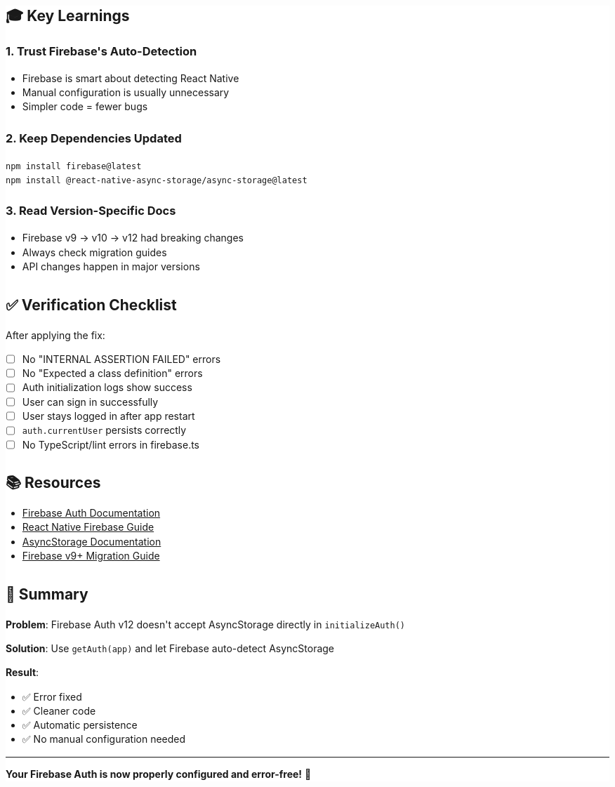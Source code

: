 ## 🎓 Key Learnings

### 1. Trust Firebase's Auto-Detection
- Firebase is smart about detecting React Native
- Manual configuration is usually unnecessary
- Simpler code = fewer bugs

### 2. Keep Dependencies Updated
```bash
npm install firebase@latest
npm install @react-native-async-storage/async-storage@latest
```

### 3. Read Version-Specific Docs
- Firebase v9 → v10 → v12 had breaking changes
- Always check migration guides
- API changes happen in major versions

## ✅ Verification Checklist

After applying the fix:

- [ ] No "INTERNAL ASSERTION FAILED" errors
- [ ] No "Expected a class definition" errors
- [ ] Auth initialization logs show success
- [ ] User can sign in successfully
- [ ] User stays logged in after app restart
- [ ] `auth.currentUser` persists correctly
- [ ] No TypeScript/lint errors in firebase.ts

## 📚 Resources

- [Firebase Auth Documentation](https://firebase.google.com/docs/auth)
- [React Native Firebase Guide](https://rnfirebase.io/)
- [AsyncStorage Documentation](https://react-native-async-storage.github.io/async-storage/)
- [Firebase v9+ Migration Guide](https://firebase.google.com/docs/web/modular-upgrade)

## 🎉 Summary

**Problem**: Firebase Auth v12 doesn't accept AsyncStorage directly in `initializeAuth()`

**Solution**: Use `getAuth(app)` and let Firebase auto-detect AsyncStorage

**Result**: 
- ✅ Error fixed
- ✅ Cleaner code
- ✅ Automatic persistence
- ✅ No manual configuration needed

---

**Your Firebase Auth is now properly configured and error-free!** 🚀
